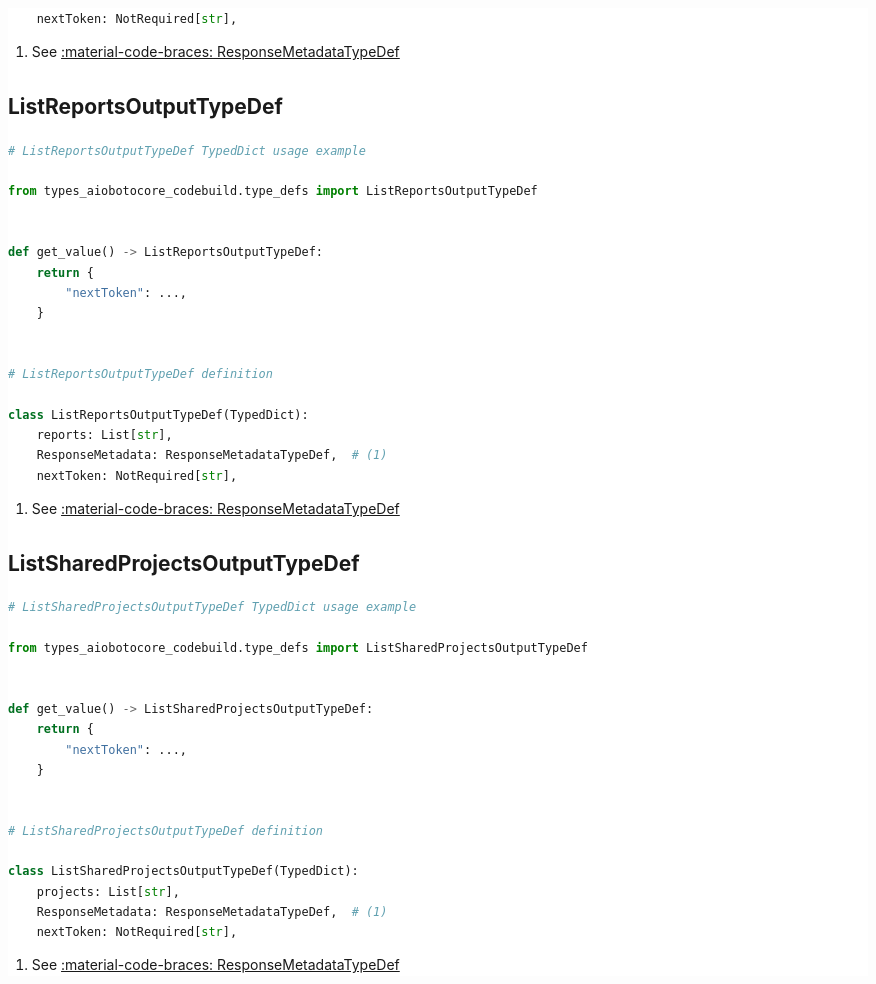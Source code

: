 ```python
    nextToken: NotRequired[str],
```

1. See [:material-code-braces: ResponseMetadataTypeDef](./type_defs.md#responsemetadatatypedef)

## ListReportsOutputTypeDef

```python
# ListReportsOutputTypeDef TypedDict usage example

from types_aiobotocore_codebuild.type_defs import ListReportsOutputTypeDef


def get_value() -> ListReportsOutputTypeDef:
    return {
        "nextToken": ...,
    }


# ListReportsOutputTypeDef definition

class ListReportsOutputTypeDef(TypedDict):
    reports: List[str],
    ResponseMetadata: ResponseMetadataTypeDef,  # (1)
    nextToken: NotRequired[str],
```

1. See [:material-code-braces: ResponseMetadataTypeDef](./type_defs.md#responsemetadatatypedef)

## ListSharedProjectsOutputTypeDef

```python
# ListSharedProjectsOutputTypeDef TypedDict usage example

from types_aiobotocore_codebuild.type_defs import ListSharedProjectsOutputTypeDef


def get_value() -> ListSharedProjectsOutputTypeDef:
    return {
        "nextToken": ...,
    }


# ListSharedProjectsOutputTypeDef definition

class ListSharedProjectsOutputTypeDef(TypedDict):
    projects: List[str],
    ResponseMetadata: ResponseMetadataTypeDef,  # (1)
    nextToken: NotRequired[str],
```

1. See [:material-code-braces: ResponseMetadataTypeDef](./type_defs.md#responsemetadatatypedef)
